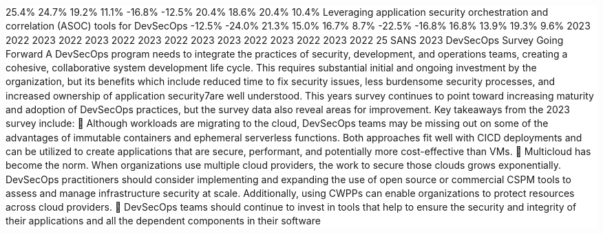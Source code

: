 25\.4%
24\.7%
19\.2%
11\.1%
\-16\.8%
\-12\.5%
20\.4%
18\.6%
20\.4%
10\.4%
Leveraging application security orchestration
and correlation (ASOC) tools for DevSecOps
\-12\.5%
\-24\.0%
21\.3%
15\.0%
16\.7%
8\.7%
\-22\.5%
\-16\.8%
16\.8%
13\.9%
19\.3%
9\.6%
2023
2022
2023
2022
2023
2022
2023
2022
2023
2023
2022
2023
2022
2023
2022
25
SANS 2023 DevSecOps Survey
Going Forward
A DevSecOps program needs to integrate the practices of security, development, and 
operations teams, creating a cohesive, collaborative system development life cycle. This 
requires substantial initial and ongoing investment by the organization, but its benefits
which include reduced time to fix security issues, less burdensome security processes, and 
increased ownership of application security7are well understood.
This years survey continues to point toward increasing maturity and adoption of DevSecOps 
practices, but the survey data also reveal areas for improvement. Key takeaways from the 2023 
survey include:

Although workloads are migrating to the cloud, DevSecOps teams may be missing out on 
some of the advantages of immutable containers and ephemeral serverless functions. 
Both approaches fit well with CICD deployments and can be utilized to create 
applications that are secure, performant, and potentially more cost\-effective than VMs.

Multicloud has become the norm. When organizations use multiple cloud providers, 
the work to secure those clouds grows exponentially. DevSecOps practitioners should 
consider implementing and expanding the use of open source or commercial CSPM 
tools to assess and manage infrastructure security at scale. Additionally, using CWPPs 
can enable organizations to protect resources across cloud providers.

DevSecOps teams should continue to invest in tools that help to ensure the security 
and integrity of their applications and all the dependent components in their software 